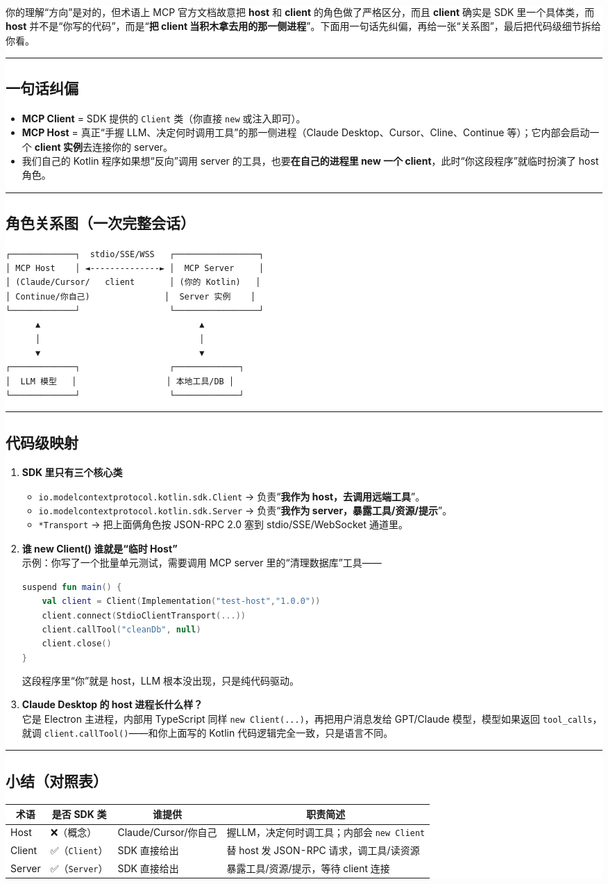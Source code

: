你的理解“方向”是对的，但术语上 MCP 官方文档故意把 **host** 和 **client** 的角色做了严格区分，而且 **client** 确实是 SDK 里一个具体类，而 **host** 并不是“你写的代码”，而是“**把 client 当积木拿去用的那一侧进程**”。下面用一句话先纠偏，再给一张“关系图”，最后把代码级细节拆给你看。

--------------------------------------------------
一句话纠偏
--------------------------------------------------
- **MCP Client** = SDK 提供的 `Client` 类（你直接 `new` 或注入即可）。  
- **MCP Host** = 真正“手握 LLM、决定何时调用工具”的那一侧进程（Claude Desktop、Cursor、Cline、Continue 等）；它内部会启动一个 **client 实例**去连接你的 server。  
- 我们自己的 Kotlin 程序如果想“反向”调用 server 的工具，也要**在自己的进程里 new 一个 client**，此时“你这段程序”就临时扮演了 host 角色。  

--------------------------------------------------
角色关系图（一次完整会话）
--------------------------------------------------
```
┌─────────────┐  stdio/SSE/WSS   ┌─────────────────┐
│ MCP Host    │ ◄--------------► │  MCP Server     │
│ (Claude/Cursor/   client       │ (你的 Kotlin)   │
│ Continue/你自己)               │  Server 实例    │
└─────────────┘                  └─────────────────┘
      ▲                                ▲
      │                                │
      ▼                                ▼
┌─────────────┐                  ┌─────────────┐
│  LLM 模型   │                  │ 本地工具/DB │
└─────────────┘                  └─────────────┘
```

--------------------------------------------------
代码级映射
--------------------------------------------------
1. **SDK 里只有三个核心类**  
   - `io.modelcontextprotocol.kotlin.sdk.Client` -> 负责“**我作为 host，去调用远端工具**”。  
   - `io.modelcontextprotocol.kotlin.sdk.Server` -> 负责“**我作为 server，暴露工具/资源/提示**”。  
   - `*Transport` -> 把上面俩角色按 JSON-RPC 2.0 塞到 stdio/SSE/WebSocket 通道里。  

2. **谁 new Client() 谁就是“临时 Host”**  
   示例：你写了一个批量单元测试，需要调用 MCP server 里的“清理数据库”工具——
   ```kotlin
   suspend fun main() {
       val client = Client(Implementation("test-host","1.0.0"))
       client.connect(StdioClientTransport(...))
       client.callTool("cleanDb", null)
       client.close()
   }
   ```
   这段程序里“你”就是 host，LLM 根本没出现，只是纯代码驱动。  

3. **Claude Desktop 的 host 进程长什么样？**  
   它是 Electron 主进程，内部用 TypeScript 同样 `new Client(...)`，再把用户消息发给 GPT/Claude 模型，模型如果返回 `tool_calls`，就调 `client.callTool()`——和你上面写的 Kotlin 代码逻辑完全一致，只是语言不同。  

--------------------------------------------------
小结（对照表）
--------------------------------------------------
| 术语   | 是否 SDK 类 | 谁提供        | 职责简述 |
|--------|-------------|---------------|----------|
| Host   | ❌（概念）  | Claude/Cursor/你自己 | 握LLM，决定何时调工具；内部会 `new Client` |
| Client | ✅（`Client`） | SDK 直接给出 | 替 host 发 JSON-RPC 请求，调工具/读资源 |
| Server | ✅（`Server`） | SDK 直接给出 | 暴露工具/资源/提示，等待 client 连接 |
